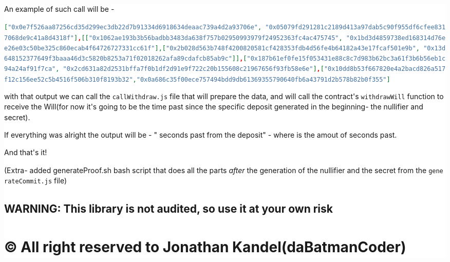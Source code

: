An example of such call will be -
```json
["0x0e7f526aa87256cd35d299ec3db22d7b91334d6918634deaac739a4d2a93706e", "0x05079fd291281c2189d413a97dab5c90f955df6cfee8317068de9c41a8d4318f"],[["0x1062ae193b3b56badbb3483da638f757b02950993979f24952363fc4ac475745", "0x1bd3d4859738ed168314d76ee26e03c50be325c860ecab4f64726727331cc61f"],["0x2b028d563b748f4200820581cf428353fdb4d56fe4b64182a43e17fcaf501e9b", "0x13d648152377649f3baaa46d3c5820b8253a71f02018262afa89cdafcb85ab9c"]],["0x187b61ef0fe15f053431e88c8c7d983b62bc3a61f3b6b56eb1c94a24af91f7ca", "0x2cd631a82d2531bffa7f0b1df2d91e9f722c20b155608c21967656f93fb58e6e"],["0x10dd8b53f667820e4a2bacd826a517f12c156ee52c5b4516f506b310f8193b32","0x0a686c35f00ece757494bdd9db61369355790640fb6a43791d2b578b82b0f355"]
```

with that output we can call the `callWithdraw.js` file that will prepare the data, and will call the contract's `withdrawWill` function to receive the Will(for now it's going to be the time past since the specific deposit generated in the beginning- the nullifier and secret).

If everything was alright the output will be -
"<T> seconds past from the deposit" - where <T> is the amout of seconds past.

And that's it!

(Extra- added generateProof.sh bash script that does all the parts *after* the generation of the nullifier and the secret from the `generateCommit.js` file)

## WARNING: This library is not audited, so use it at your own risk

# &copy; All right reserved to Jonathan Kandel(daBatmanCoder)
